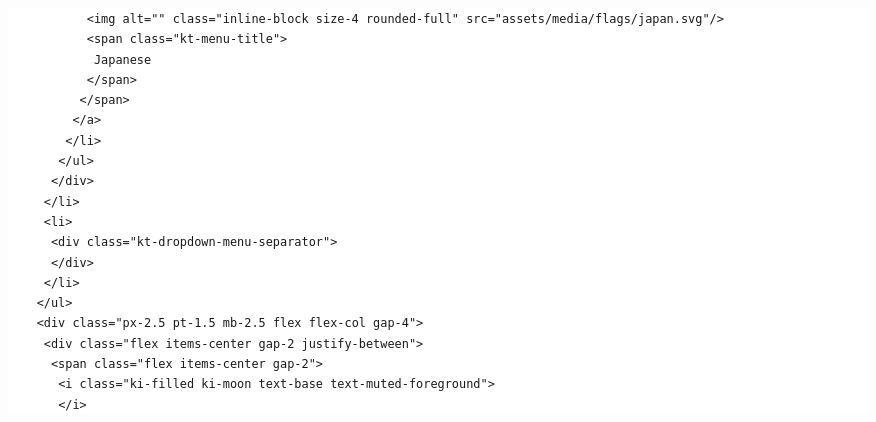                <img alt="" class="inline-block size-4 rounded-full" src="assets/media/flags/japan.svg"/>
               <span class="kt-menu-title">
                Japanese
               </span>
              </span>
             </a>
            </li>
           </ul>
          </div>
         </li>
         <li>
          <div class="kt-dropdown-menu-separator">
          </div>
         </li>
        </ul>
        <div class="px-2.5 pt-1.5 mb-2.5 flex flex-col gap-4">
         <div class="flex items-center gap-2 justify-between">
          <span class="flex items-center gap-2">
           <i class="ki-filled ki-moon text-base text-muted-foreground">
           </i>